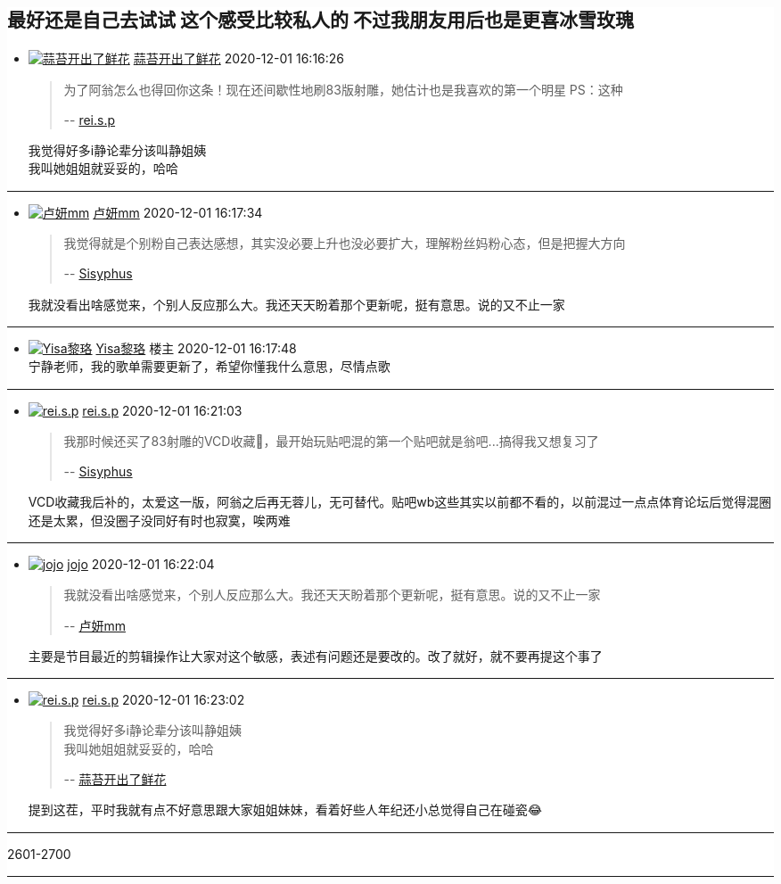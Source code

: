   最好还是自己去试试 这个感受比较私人的 不过我朋友用后也是更喜冰雪玫瑰  
---
* [![蒜苔开出了鲜花](https://img3.doubanio.com/icon/u26765466-1.jpg)](https://www.douban.com/people/26765466/)    [蒜苔开出了鲜花](https://www.douban.com/people/26765466/)    2020-12-01 16:16:26  
  >为了阿翁怎么也得回你这条！现在还间歇性地刷83版射雕，她估计也是我喜欢的第一个明星  PS：这种  
  >
  >-- [rei.s.p](https://www.douban.com/people/131145094/)  
  
  我觉得好多i静论辈分该叫静姐姨  
  我叫她姐姐就妥妥的，哈哈  
---
* [![卢妍mm](https://img2.doubanio.com/icon/u80682689-3.jpg)](https://www.douban.com/people/80682689/)    [卢妍mm](https://www.douban.com/people/80682689/)    2020-12-01 16:17:34  
  >我觉得就是个别粉自己表达感想，其实没必要上升也没必要扩大，理解粉丝妈粉心态，但是把握大方向  
  >
  >-- [Sisyphus](https://www.douban.com/people/223292445/)  
  
  我就没看出啥感觉来，个别人反应那么大。我还天天盼着那个更新呢，挺有意思。说的又不止一家  
---
* [![Yisa黎珞](https://img3.doubanio.com/icon/u217273308-1.jpg)](https://www.douban.com/people/217273308/)    [Yisa黎珞](https://www.douban.com/people/217273308/)    楼主    2020-12-01 16:17:48  
  宁静老师，我的歌单需要更新了，希望你懂我什么意思，尽情点歌  
---
* [![rei.s.p](https://img3.doubanio.com/icon/u131145094-1.jpg)](https://www.douban.com/people/131145094/)    [rei.s.p](https://www.douban.com/people/131145094/)    2020-12-01 16:21:03  
  >我那时候还买了83射雕的VCD收藏🤣，最开始玩贴吧混的第一个贴吧就是翁吧...搞得我又想复习了  
  >
  >-- [Sisyphus](https://www.douban.com/people/223292445/)  
  
  VCD收藏我后补的，太爱这一版，阿翁之后再无蓉儿，无可替代。贴吧wb这些其实以前都不看的，以前混过一点点体育论坛后觉得混圈还是太累，但没圈子没同好有时也寂寞，唉两难  
---
* [![jojo](https://img1.doubanio.com/icon/user_normal.jpg)](https://www.douban.com/people/169291539/)    [jojo](https://www.douban.com/people/169291539/)    2020-12-01 16:22:04  
  >我就没看出啥感觉来，个别人反应那么大。我还天天盼着那个更新呢，挺有意思。说的又不止一家  
  >
  >-- [卢妍mm](https://www.douban.com/people/80682689/)  
  
  主要是节目最近的剪辑操作让大家对这个敏感，表述有问题还是要改的。改了就好，就不要再提这个事了  
---
* [![rei.s.p](https://img3.doubanio.com/icon/u131145094-1.jpg)](https://www.douban.com/people/131145094/)    [rei.s.p](https://www.douban.com/people/131145094/)    2020-12-01 16:23:02  
  >我觉得好多i静论辈分该叫静姐姨  
  >我叫她姐姐就妥妥的，哈哈  
  >
  >-- [蒜苔开出了鲜花](https://www.douban.com/people/26765466/)  
  
  提到这茬，平时我就有点不好意思跟大家姐姐妹妹，看着好些人年纪还小总觉得自己在碰瓷😂  
---

2601-2700

---
